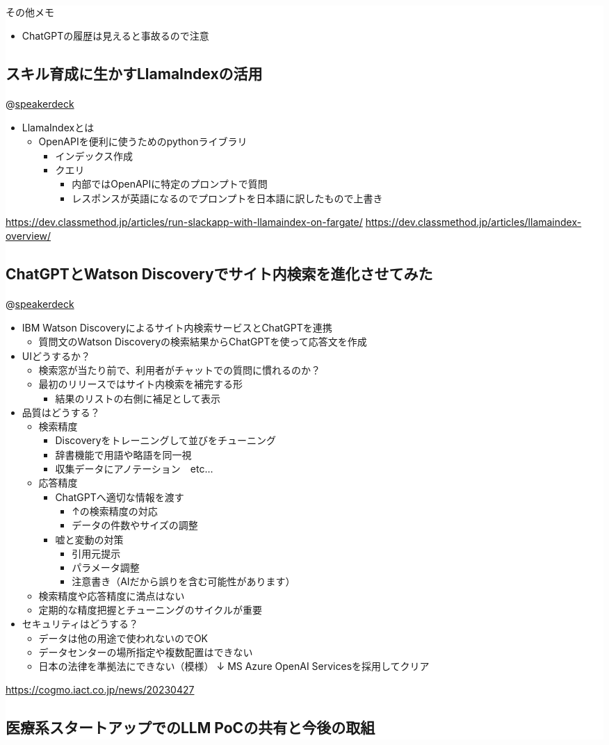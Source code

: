 その他メモ

- ChatGPTの履歴は見えると事故るので注意

## スキル育成に生かすLlamaIndexの活用

@[speakerdeck](002216d7247f404781057ae0cc484793)

- LlamaIndexとは
  - OpenAPIを便利に使うためのpythonライブラリ
    - インデックス作成
    - クエリ
      - 内部ではOpenAPIに特定のプロンプトで質問
      - レスポンスが英語になるのでプロンプトを日本語に訳したもので上書き

https://dev.classmethod.jp/articles/run-slackapp-with-llamaindex-on-fargate/
https://dev.classmethod.jp/articles/llamaindex-overview/

## ChatGPTとWatson Discoveryでサイト内検索を進化させてみた

@[speakerdeck](7cff26ea1e024e9e8c8926f24135f966)

- IBM Watson Discoveryによるサイト内検索サービスとChatGPTを連携
  - 質問文のWatson Discoveryの検索結果からChatGPTを使って応答文を作成
- UIどうするか？
  - 検索窓が当たり前で、利用者がチャットでの質問に慣れるのか？
  - 最初のリリースではサイト内検索を補完する形
    - 結果のリストの右側に補足として表示
- 品質はどうする？
  - 検索精度
    - Discoveryをトレーニングして並びをチューニング
    - 辞書機能で用語や略語を同一視
    - 収集データにアノテーション　etc...
  - 応答精度
    - ChatGPTへ適切な情報を渡す
      - ↑の検索精度の対応
      - データの件数やサイズの調整
    - 嘘と変動の対策
      - 引用元提示
      - パラメータ調整
      - 注意書き（AIだから誤りを含む可能性があります）
  - 検索精度や応答精度に満点はない
  - 定期的な精度把握とチューニングのサイクルが重要
- セキュリティはどうする？
  - データは他の用途で使われないのでOK
  - データセンターの場所指定や複数配置はできない
  - 日本の法律を準拠法にできない（模様）
↓
MS Azure OpenAI Servicesを採用してクリア

https://cogmo.iact.co.jp/news/20230427

## 医療系スタートアップでのLLM PoCの共有と今後の取組
